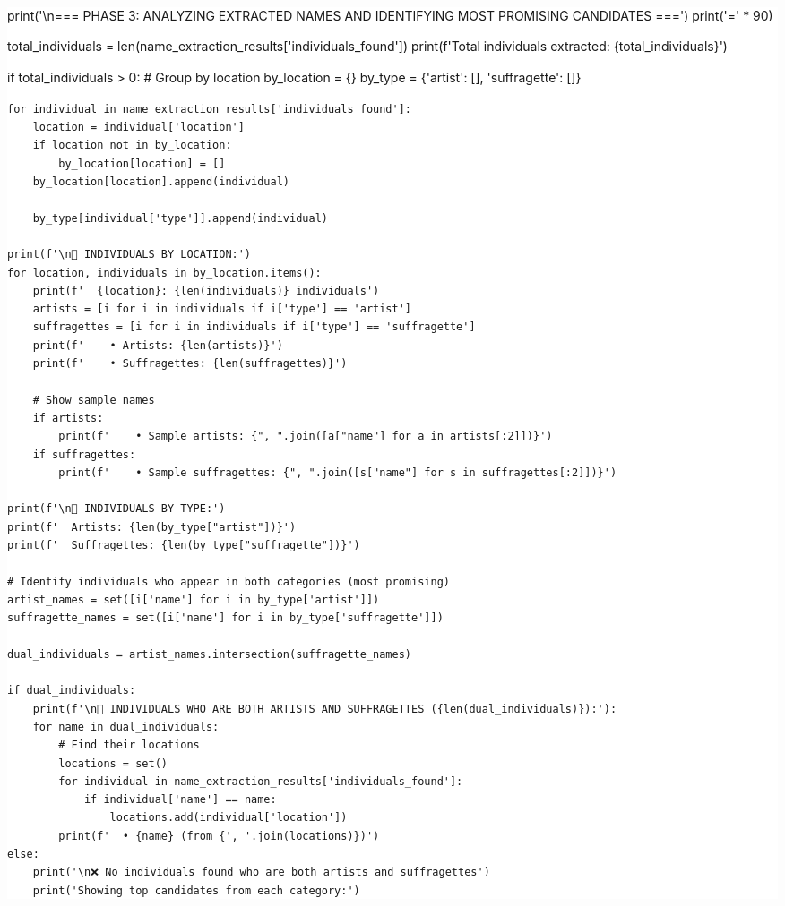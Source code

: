 print('\n=== PHASE 3: ANALYZING EXTRACTED NAMES AND IDENTIFYING MOST PROMISING CANDIDATES ===')
print('=' * 90)

total_individuals = len(name_extraction_results['individuals_found'])
print(f'Total individuals extracted: {total_individuals}')

if total_individuals > 0:
    # Group by location
    by_location = {}
    by_type = {'artist': [], 'suffragette': []}
    
    for individual in name_extraction_results['individuals_found']:
        location = individual['location']
        if location not in by_location:
            by_location[location] = []
        by_location[location].append(individual)
        
        by_type[individual['type']].append(individual)
    
    print(f'\n📍 INDIVIDUALS BY LOCATION:')
    for location, individuals in by_location.items():
        print(f'  {location}: {len(individuals)} individuals')
        artists = [i for i in individuals if i['type'] == 'artist']
        suffragettes = [i for i in individuals if i['type'] == 'suffragette']
        print(f'    • Artists: {len(artists)}')
        print(f'    • Suffragettes: {len(suffragettes)}')
        
        # Show sample names
        if artists:
            print(f'    • Sample artists: {", ".join([a["name"] for a in artists[:2]])}')
        if suffragettes:
            print(f'    • Sample suffragettes: {", ".join([s["name"] for s in suffragettes[:2]])}')
    
    print(f'\n👥 INDIVIDUALS BY TYPE:')
    print(f'  Artists: {len(by_type["artist"])}')
    print(f'  Suffragettes: {len(by_type["suffragette"])}')
    
    # Identify individuals who appear in both categories (most promising)
    artist_names = set([i['name'] for i in by_type['artist']])
    suffragette_names = set([i['name'] for i in by_type['suffragette']])
    
    dual_individuals = artist_names.intersection(suffragette_names)
    
    if dual_individuals:
        print(f'\n🎯 INDIVIDUALS WHO ARE BOTH ARTISTS AND SUFFRAGETTES ({len(dual_individuals)}):'):
        for name in dual_individuals:
            # Find their locations
            locations = set()
            for individual in name_extraction_results['individuals_found']:
                if individual['name'] == name:
                    locations.add(individual['location'])
            print(f'  • {name} (from {', '.join(locations)})')
    else:
        print('\n❌ No individuals found who are both artists and suffragettes')
        print('Showing top candidates from each category:')
        